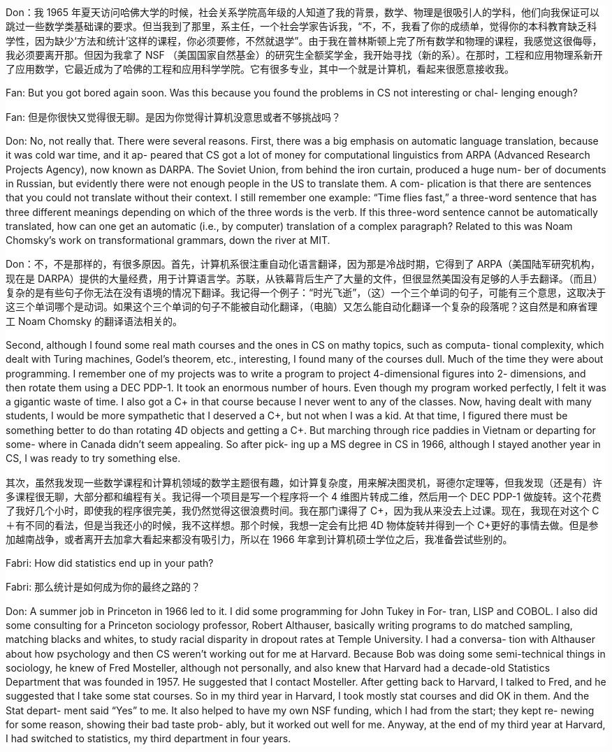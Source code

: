 Don：我 1965 年夏天访问哈佛大学的时候，社会关系学院高年级的人知道了我的背景，数学、物理是很吸引人的学科，他们向我保证可以跳过一些数学类基础课的要求。但当我到了那里，系主任，一个社会学家告诉我，“不，不，我看了你的成绩单，觉得你的本科教育缺乏科学性，因为缺少‘方法和统计’这样的课程，你必须要修，不然就退学”。由于我在普林斯顿上完了所有数学和物理的课程，我感觉这很侮辱，我必须要离开那。但因为我拿了 NSF （美国国家自然基金）的研究生全额奖学金，我开始寻找（新的系）。在那时，工程和应用物理系新开了应用数学，它最近成为了哈佛的工程和应用科学学院。它有很多专业，其中一个就是计算机，看起来很愿意接收我。

Fan: But you got bored again soon. Was this because you found the problems in CS not interesting or chal- lenging enough?

Fan: 但是你很快又觉得很无聊。是因为你觉得计算机没意思或者不够挑战吗？

Don: No, not really that. There were several reasons. First, there was a big emphasis on automatic language translation, because it was cold war time, and it ap- peared that CS got a lot of money for computational linguistics from ARPA (Advanced Research Projects Agency), now known as DARPA. The Soviet Union, from behind the iron curtain, produced a huge num- ber of documents in Russian, but evidently there were not enough people in the US to translate them. A com- plication is that there are sentences that you could not translate without their context. I still remember one example: “Time flies fast,” a three-word sentence that has three different meanings depending on which of the three words is the verb. If this three-word sentence cannot be automatically translated, how can one get an automatic (i.e., by computer) translation of a complex paragraph? Related to this was Noam Chomsky’s work on transformational grammars, down the river at MIT.

Don：不，不是那样的，有很多原因。首先，计算机系很注重自动化语言翻译，因为那是冷战时期，它得到了 ARPA（美国陆军研究机构，现在是 DARPA）提供的大量经费，用于计算语言学。苏联，从铁幕背后生产了大量的文件，但很显然美国没有足够的人手去翻译。（而且）复杂的是有些句子你无法在没有语境的情况下翻译。我记得一个例子：“时光飞逝”，（这）一个三个单词的句子，可能有三个意思，这取决于这三个单词哪个是动词。如果这个三个单词的句子不能被自动化翻译，（电脑）又怎么能自动化翻译一个复杂的段落呢？这自然是和麻省理工 Noam Chomsky 的翻译语法相关的。

Second, although I found some real math courses and the ones in CS on mathy topics, such as computa- tional complexity, which dealt with Turing machines, Godel’s theorem, etc., interesting, I found many of the courses dull. Much of the time they were about programming. I remember one of my projects was to write a program to project 4-dimensional figures into 2- dimensions, and then rotate them using a DEC PDP-1. It took an enormous number of hours. Even though my program worked perfectly, I felt it was a gigantic waste of time. I also got a C+ in that course because I never went to any of the classes. Now, having dealt with many students, I would be more sympathetic that I deserved a C+, but not when I was a kid. At that time, I figured there must be something better to do than rotating 4D objects and getting a C+. But marching through rice paddies in Vietnam or departing for some- where in Canada didn’t seem appealing. So after pick- ing up a MS degree in CS in 1966, although I stayed another year in CS, I was ready to try something else.

其次，虽然我发现一些数学课程和计算机领域的数学主题很有趣，如计算复杂度，用来解决图灵机，哥德尔定理等，但我发现（还是有）许多课程很无聊，大部分都和编程有关。我记得一个项目是写一个程序将一个 4 维图片转成二维，然后用一个 DEC PDP-1 做旋转。这个花费了我好几个小时，即使我的程序很完美，我仍然觉得这很浪费时间。我在那门课得了 C+，因为我从来没去上过课。现在，我现在对这个 C＋有不同的看法，但是当我还小的时候，我不这样想。那个时候，我想一定会有比把 4D 物体旋转并得到一个 C+更好的事情去做。但是参加越南战争，或者离开去加拿大看起来都没有吸引力，所以在 1966 年拿到计算机硕士学位之后，我准备尝试些别的。


Fabri: How did statistics end up in your path?

Fabri: 那么统计是如何成为你的最终之路的？

Don: A summer job in Princeton in 1966 led to it. I did some programming for John Tukey in For- tran, LISP and COBOL. I also did some consulting for a Princeton sociology professor, Robert Althauser, basically writing programs to do matched sampling, matching blacks and whites, to study racial disparity in dropout rates at Temple University. I had a conversa- tion with Althauser about how psychology and then CS weren’t working out for me at Harvard. Because Bob was doing some semi-technical things in sociology, he knew of Fred Mosteller, although not personally, and also knew that Harvard had a decade-old Statistics Department that was founded in 1957. He suggested that I contact Mosteller. After getting back to Harvard, I talked to Fred, and he suggested that I take some stat courses. So in my third year in Harvard, I took mostly stat courses and did OK in them. And the Stat depart- ment said “Yes” to me. It also helped to have my own NSF funding, which I had from the start; they kept re- newing for some reason, showing their bad taste prob- ably, but it worked out well for me. Anyway, at the end of my third year at Harvard, I had switched to statistics, my third department in four years.
